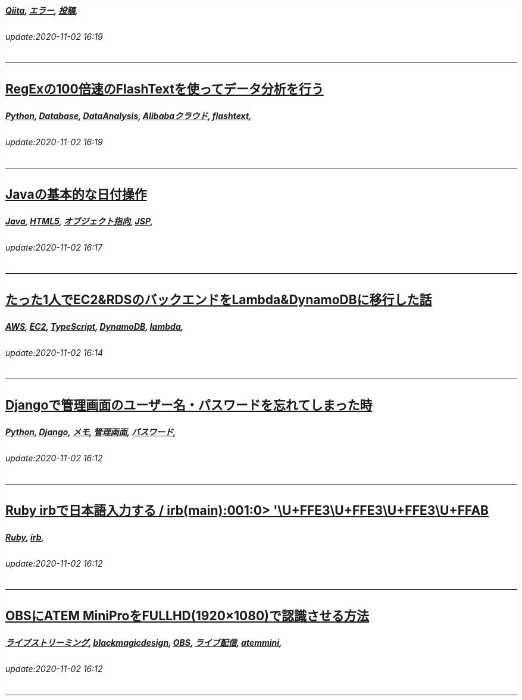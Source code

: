 ##### [Qiita](https://qiita.com/tags/Qiita), [エラー](https://qiita.com/tags/エラー), [投稿](https://qiita.com/tags/投稿), 
###### update:2020-11-02 16:19
---
## [RegExの100倍速のFlashTextを使ってデータ分析を行う](https://qiita.com/KentOhwada_AlibabaCloudJapan/items/039a02eae988b0ebe65a)
##### [Python](https://qiita.com/tags/Python), [Database](https://qiita.com/tags/Database), [DataAnalysis](https://qiita.com/tags/DataAnalysis), [Alibabaクラウド](https://qiita.com/tags/Alibabaクラウド), [flashtext](https://qiita.com/tags/flashtext), 
###### update:2020-11-02 16:19
---
## [Javaの基本的な日付操作](https://qiita.com/ten_kun/items/76882d415abbb02ca8c1)
##### [Java](https://qiita.com/tags/Java), [HTML5](https://qiita.com/tags/HTML5), [オブジェクト指向](https://qiita.com/tags/オブジェクト指向), [JSP](https://qiita.com/tags/JSP), 
###### update:2020-11-02 16:17
---
## [たった1人でEC2&RDSのバックエンドをLambda&DynamoDBに移行した話](https://qiita.com/sekitaka_1214/items/1006c23f94074d3d19f6)
##### [AWS](https://qiita.com/tags/AWS), [EC2](https://qiita.com/tags/EC2), [TypeScript](https://qiita.com/tags/TypeScript), [DynamoDB](https://qiita.com/tags/DynamoDB), [lambda](https://qiita.com/tags/lambda), 
###### update:2020-11-02 16:14
---
## [Djangoで管理画面のユーザー名・パスワードを忘れてしまった時](https://qiita.com/ayaka6321/items/e563ef14632580d35a28)
##### [Python](https://qiita.com/tags/Python), [Django](https://qiita.com/tags/Django), [メモ](https://qiita.com/tags/メモ), [管理画面](https://qiita.com/tags/管理画面), [パスワード](https://qiita.com/tags/パスワード), 
###### update:2020-11-02 16:12
---
## [Ruby irbで日本語入力する / irb(main):001:0> '\U+FFE3\U+FFE3\U+FFE3\U+FFAB](https://qiita.com/natsumi_23/items/beda311f706a987398a6)
##### [Ruby](https://qiita.com/tags/Ruby), [irb](https://qiita.com/tags/irb), 
###### update:2020-11-02 16:12
---
## [OBSにATEM MiniProをFULLHD(1920×1080)で認識させる方法](https://qiita.com/yuihoumeoka/items/027e3006e386ba73fb0a)
##### [ライブストリーミング](https://qiita.com/tags/ライブストリーミング), [blackmagicdesign](https://qiita.com/tags/blackmagicdesign), [OBS](https://qiita.com/tags/OBS), [ライブ配信](https://qiita.com/tags/ライブ配信), [atemmini](https://qiita.com/tags/atemmini), 
###### update:2020-11-02 16:12
---